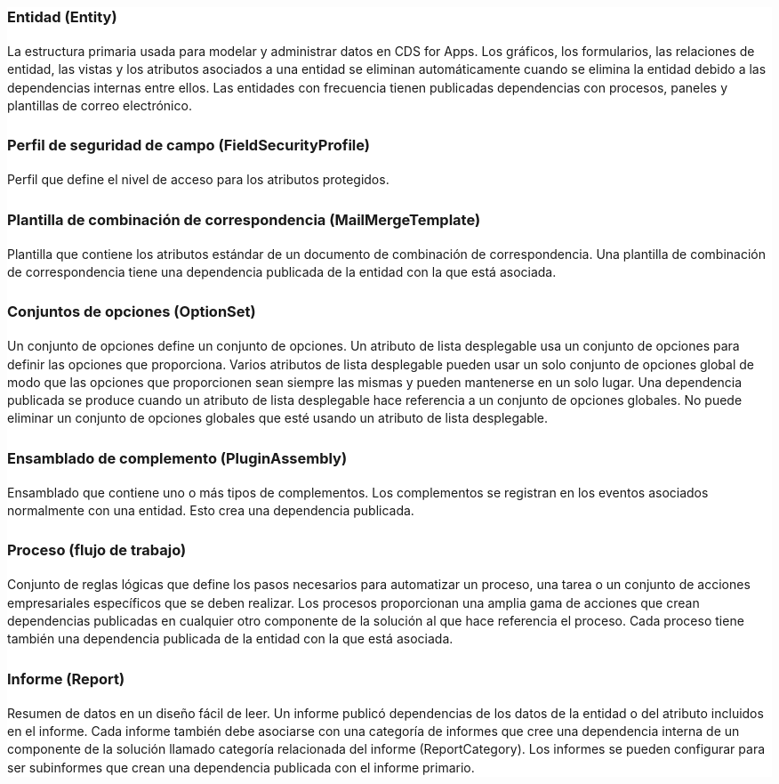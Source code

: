 <a name="BKMK_Entity"></a>   

### <a name="entity-entity"></a>Entidad (Entity)  
 La estructura primaria usada para modelar y administrar datos en CDS for Apps. Los gráficos, los formularios, las relaciones de entidad, las vistas y los atributos asociados a una entidad se eliminan automáticamente cuando se elimina la entidad debido a las dependencias internas entre ellos. Las entidades con frecuencia tienen publicadas dependencias con procesos, paneles y plantillas de correo electrónico.  
  
<a name="BKMK_FieldSecurityProfile"></a>   
### <a name="field-security-profile-fieldsecurityprofile"></a>Perfil de seguridad de campo (FieldSecurityProfile)  
 Perfil que define el nivel de acceso para los atributos protegidos.  
  
<a name="BKMK_MailMergeTemplate"></a>   
### <a name="mail-merge-template-mailmergetemplate"></a>Plantilla de combinación de correspondencia (MailMergeTemplate)  
 Plantilla que contiene los atributos estándar de un documento de combinación de correspondencia. Una plantilla de combinación de correspondencia tiene una dependencia publicada de la entidad con la que está asociada.  
  
<a name="BKMK_OptionSet"></a>   
### <a name="option-set-optionset"></a>Conjuntos de opciones (OptionSet)  
 Un conjunto de opciones define un conjunto de opciones. Un atributo de lista desplegable usa un conjunto de opciones para definir las opciones que proporciona. Varios atributos de lista desplegable pueden usar un solo conjunto de opciones global de modo que las opciones que proporcionen sean siempre las mismas y pueden mantenerse en un solo lugar. Una dependencia publicada se produce cuando un atributo de lista desplegable hace referencia a un conjunto de opciones globales. No puede eliminar un conjunto de opciones globales que esté usando un atributo de lista desplegable.  
  
<a name="BKMK_PluginAssembly"></a>   
### <a name="plug-in-assembly-pluginassembly"></a>Ensamblado de complemento (PluginAssembly)  
 Ensamblado que contiene uno o más tipos de complementos. Los complementos se registran en los eventos asociados normalmente con una entidad. Esto crea una dependencia publicada.  
  
<a name="BKMK_Workflow"></a>   
### <a name="process-workflow"></a>Proceso (flujo de trabajo)  
 Conjunto de reglas lógicas que define los pasos necesarios para automatizar un proceso, una tarea o un conjunto de acciones empresariales específicos que se deben realizar. Los procesos proporcionan una amplia gama de acciones que crean dependencias publicadas en cualquier otro componente de la solución al que hace referencia el proceso. Cada proceso tiene también una dependencia publicada de la entidad con la que está asociada.  
  
<a name="BKMK_Report"></a>   
### <a name="report-report"></a>Informe (Report)  
 Resumen de datos en un diseño fácil de leer. Un informe publicó dependencias de los datos de la entidad o del atributo incluidos en el informe. Cada informe también debe asociarse con una categoría de informes que cree una dependencia interna de un componente de la solución llamado categoría relacionada del informe (ReportCategory). Los informes se pueden configurar para ser subinformes que crean una dependencia publicada con el informe primario.  
  